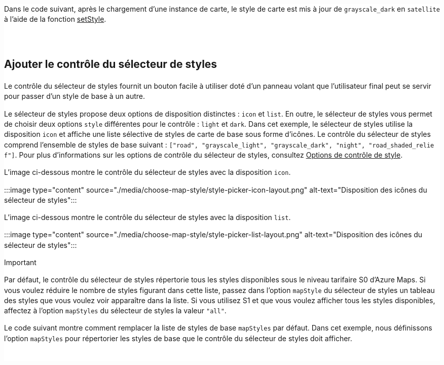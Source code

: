 Dans le code suivant, après le chargement d’une instance de carte, le style de carte est mis à jour de `grayscale_dark` en `satellite` à l’aide de la fonction [setStyle](https://docs.microsoft.com/javascript/api/azure-maps-control/atlas.map#setstyle-styleoptions-).

<br/>

<iframe height='500' scrolling='no' title='Mise à jour du style' src='//codepen.io/azuremaps/embed/yqXYzY/?height=265&theme-id=0&default-tab=js,result&embed-version=2&editable=true' frameborder='no' allowtransparency='true' allowfullscreen='true' style='width: 100%;'>Voir la page <a href='https://codepen.io/azuremaps/pen/yqXYzY/'>Mise à jour du style</a> d’Azure Maps (<a href='https://codepen.io/azuremaps'>@azuremaps</a>) sur <a href='https://codepen.io'>CodePen</a>.
</iframe>

## <a name="add-the-style-picker-control"></a>Ajouter le contrôle du sélecteur de styles

Le contrôle du sélecteur de styles fournit un bouton facile à utiliser doté d’un panneau volant que l’utilisateur final peut se servir pour passer d’un style de base à un autre.

Le sélecteur de styles propose deux options de disposition distinctes : `icon` et `list`. En outre, le sélecteur de styles vous permet de choisir deux options `style` différentes pour le contrôle : `light` et `dark`. Dans cet exemple, le sélecteur de styles utilise la disposition `icon` et affiche une liste sélective de styles de carte de base sous forme d’icônes. Le contrôle du sélecteur de styles comprend l’ensemble de styles de base suivant : `["road", "grayscale_light", "grayscale_dark", "night", "road_shaded_relief"]`. Pour plus d’informations sur les options de contrôle du sélecteur de styles, consultez [Options de contrôle de style](https://docs.microsoft.com/javascript/api/azure-maps-control/atlas.stylecontroloptions).

L’image ci-dessous montre le contrôle du sélecteur de styles avec la disposition `icon`.

:::image type="content" source="./media/choose-map-style/style-picker-icon-layout.png" alt-text="Disposition des icônes du sélecteur de styles":::

L’image ci-dessous montre le contrôle du sélecteur de styles avec la disposition `list`.

:::image type="content" source="./media/choose-map-style/style-picker-list-layout.png" alt-text="Disposition des icônes du sélecteur de styles":::

> [!IMPORTANT]
> Par défaut, le contrôle du sélecteur de styles répertorie tous les styles disponibles sous le niveau tarifaire S0 d’Azure Maps. Si vous voulez réduire le nombre de styles figurant dans cette liste, passez dans l’option `mapStyle` du sélecteur de styles un tableau des styles que vous voulez voir apparaître dans la liste. Si vous utilisez S1 et que vous voulez afficher tous les styles disponibles, affectez à l’option `mapStyles` du sélecteur de styles la valeur `"all"`.

Le code suivant montre comment remplacer la liste de styles de base `mapStyles` par défaut. Dans cet exemple, nous définissons l’option `mapStyles` pour répertorier les styles de base que le contrôle du sélecteur de styles doit afficher.

<br/>

<iframe height='500' scrolling='no' title='Ajout du sélecteur de styles' src='//codepen.io/azuremaps/embed/OwgyvG/?height=265&theme-id=0&default-tab=js,result&embed-version=2&editable=true' frameborder='no' allowtransparency='true' allowfullscreen='true' style='width: 100%;'>Voir la page <a href='https://codepen.io/azuremaps/pen/OwgyvG/'>Ajout du sélecteur de styles</a> d’Azure Maps (<a href='https://codepen.io/azuremaps'>@azuremaps</a>) sur <a href='https://codepen.io'>CodePen</a>.
</iframe>
